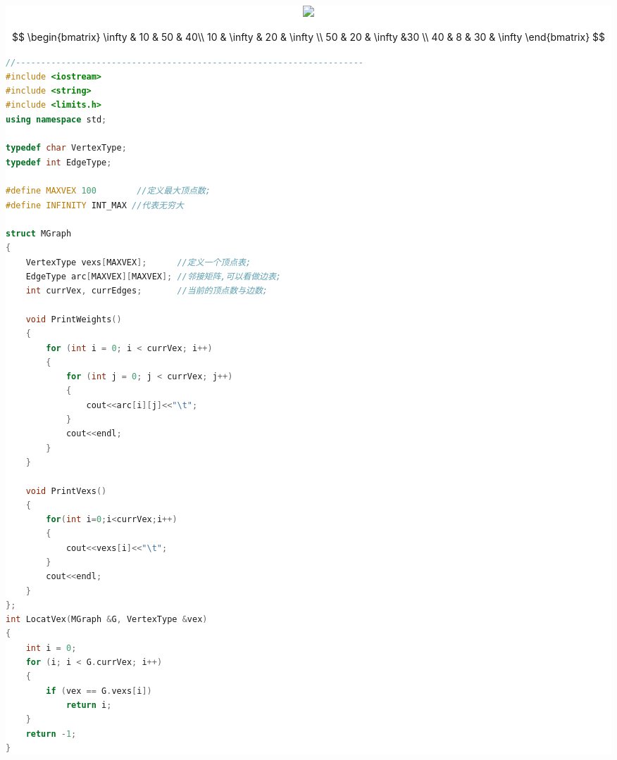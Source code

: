 
<center>
<img src="https://img-blog.csdnimg.cn/img_convert/7c860e70e0d82712f386210ec5f0a948.png"  width=300  />
</center>

$$
 \begin{bmatrix}
   \infty & 10 & 50 & 40\\
   10 & \infty & 20   & \infty \\
   50 & 20  & \infty  &30	\\
   40 & 8  & 30  & \infty
  \end{bmatrix} 
$$

```cpp
//---------------------------------------------------------------------
#include <iostream>
#include <string>
#include <limits.h>
using namespace std;

typedef char VertexType;
typedef int EdgeType;

#define MAXVEX 100        //定义最大顶点数;
#define INFINITY INT_MAX //代表无穷大

struct MGraph
{
    VertexType vexs[MAXVEX];      //定义一个顶点表;
    EdgeType arc[MAXVEX][MAXVEX]; //邻接矩阵,可以看做边表;
    int currVex, currEdges;       //当前的顶点数与边数;

    void PrintWeights()
    {
        for (int i = 0; i < currVex; i++)
        {
            for (int j = 0; j < currVex; j++)
            {
                cout<<arc[i][j]<<"\t";
            }
            cout<<endl;
        }
    }

    void PrintVexs()
    {
        for(int i=0;i<currVex;i++)
        {
            cout<<vexs[i]<<"\t";
        }
        cout<<endl;
    }
};
int LocatVex(MGraph &G, VertexType &vex)
{
    int i = 0;
    for (i; i < G.currVex; i++)
    {
        if (vex == G.vexs[i])
            return i;
    }
    return -1;
}
```